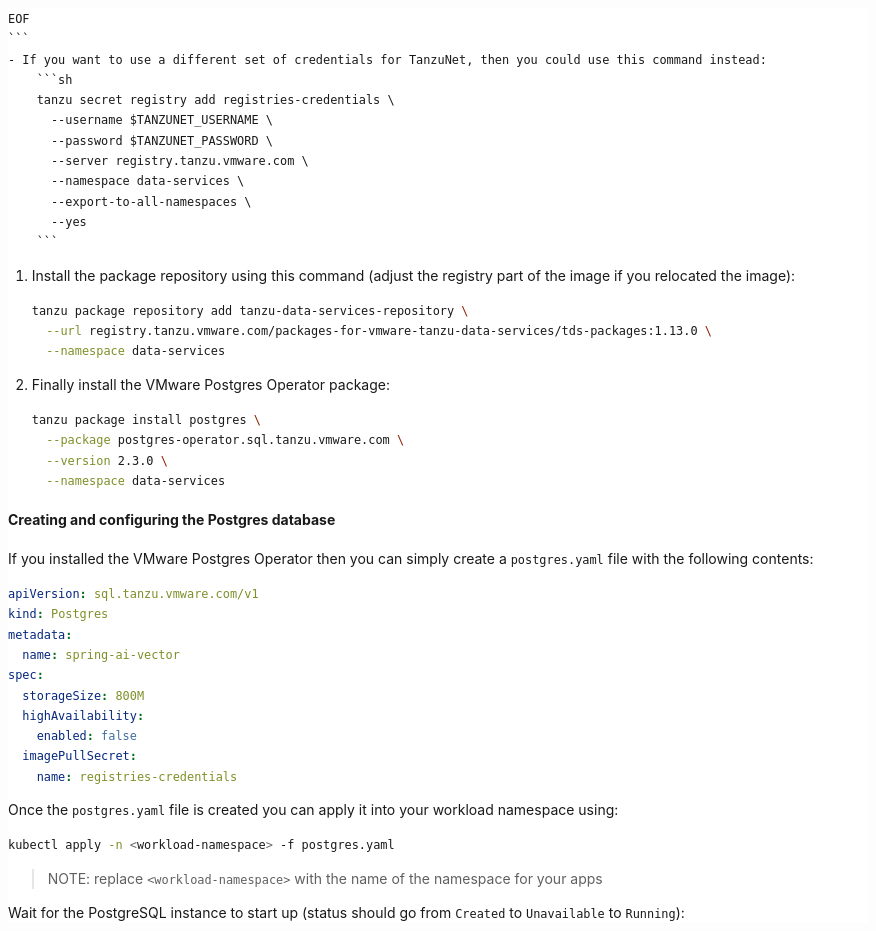     EOF
    ```
    - If you want to use a different set of credentials for TanzuNet, then you could use this command instead:
        ```sh
        tanzu secret registry add registries-credentials \
          --username $TANZUNET_USERNAME \
          --password $TANZUNET_PASSWORD \
          --server registry.tanzu.vmware.com \
          --namespace data-services \
          --export-to-all-namespaces \
          --yes
        ```
1. Install the package repository using this command (adjust the registry part of the image if you relocated the image):
    ```sh
    tanzu package repository add tanzu-data-services-repository \
      --url registry.tanzu.vmware.com/packages-for-vmware-tanzu-data-services/tds-packages:1.13.0 \
      --namespace data-services
    ```
1. Finally install the VMware Postgres Operator package:
    ```sh
    tanzu package install postgres \
      --package postgres-operator.sql.tanzu.vmware.com \
      --version 2.3.0 \
      --namespace data-services
    ```

#### Creating and configuring the Postgres database

If you installed the VMware Postgres Operator then you can simply create a `postgres.yaml` file with the following contents:

```yaml
apiVersion: sql.tanzu.vmware.com/v1
kind: Postgres
metadata:
  name: spring-ai-vector
spec:
  storageSize: 800M
  highAvailability:
    enabled: false
  imagePullSecret:
    name: registries-credentials
```

Once the `postgres.yaml` file is created you can apply it into your workload namespace using:

```sh
kubectl apply -n <workload-namespace> -f postgres.yaml
```
> NOTE: replace `<workload-namespace>` with the name of the namespace for your apps

Wait for the PostgreSQL instance to start up (status should go from `Created` to `Unavailable` to `Running`):
